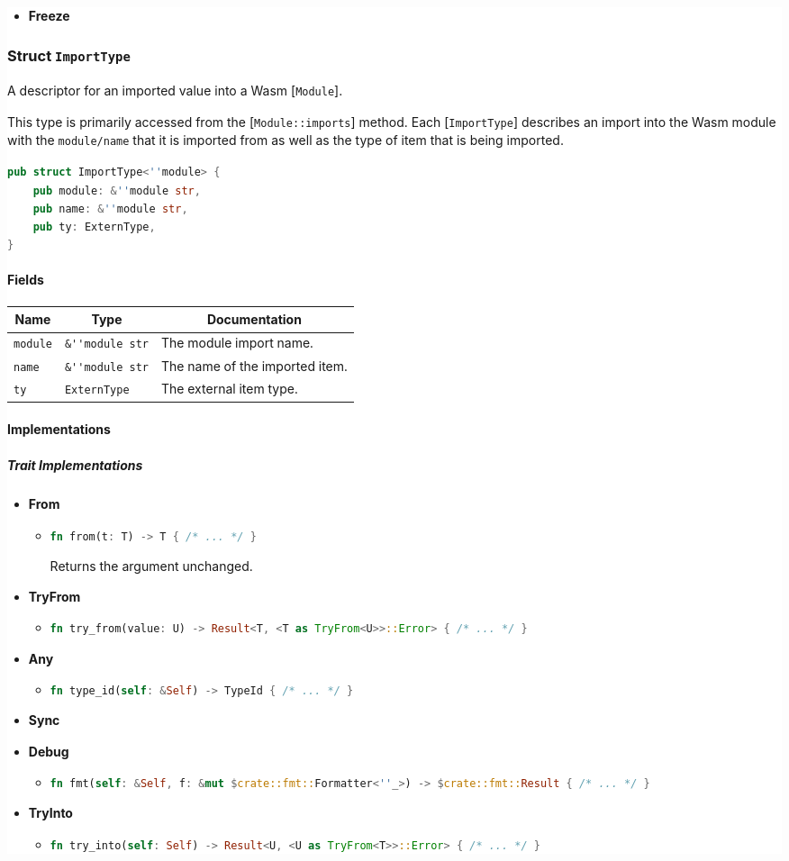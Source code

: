 - **Freeze**
### Struct `ImportType`

A descriptor for an imported value into a Wasm [`Module`].

This type is primarily accessed from the [`Module::imports`] method.
Each [`ImportType`] describes an import into the Wasm module with the `module/name`
that it is imported from as well as the type of item that is being imported.

```rust
pub struct ImportType<''module> {
    pub module: &''module str,
    pub name: &''module str,
    pub ty: ExternType,
}
```

#### Fields

| Name | Type | Documentation |
|------|------|---------------|
| `module` | `&''module str` | The module import name. |
| `name` | `&''module str` | The name of the imported item. |
| `ty` | `ExternType` | The external item type. |

#### Implementations

##### Trait Implementations

- **From**
  - ```rust
    fn from(t: T) -> T { /* ... */ }
    ```
    Returns the argument unchanged.

- **TryFrom**
  - ```rust
    fn try_from(value: U) -> Result<T, <T as TryFrom<U>>::Error> { /* ... */ }
    ```

- **Any**
  - ```rust
    fn type_id(self: &Self) -> TypeId { /* ... */ }
    ```

- **Sync**
- **Debug**
  - ```rust
    fn fmt(self: &Self, f: &mut $crate::fmt::Formatter<''_>) -> $crate::fmt::Result { /* ... */ }
    ```

- **TryInto**
  - ```rust
    fn try_into(self: Self) -> Result<U, <U as TryFrom<T>>::Error> { /* ... */ }
    ```


[`Cell<T>`]: https://doc.rust-lang.org/core/cell/struct.Cell.html
[`Cell<T>`]: https://doc.rust-lang.org/core/cell/struct.Cell.html